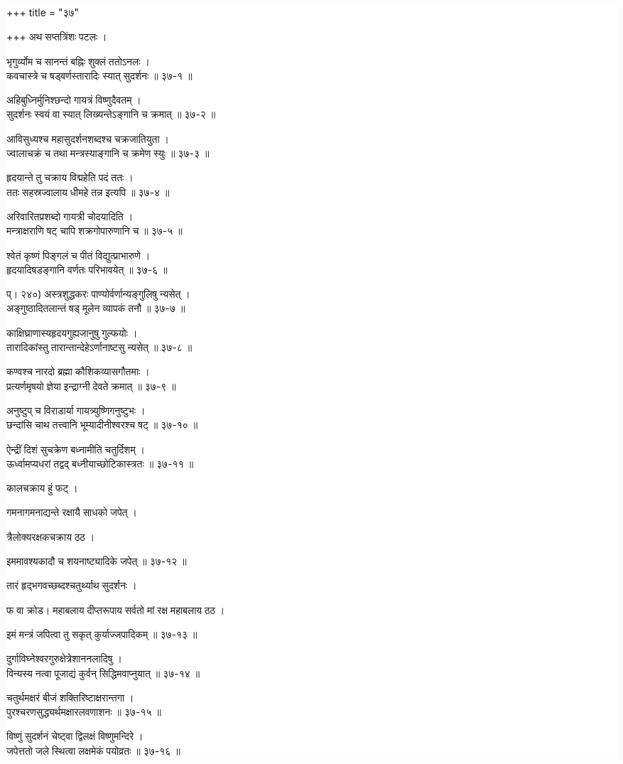 +++
title = "३७"

+++
अथ सप्तत्रिंशः पटलः ।  

भृगुर्व्योम च सानन्तं बह्निः शुक्लं ततोऽनलः ।  
कवचास्त्रे च षड्वर्णस्तारादिः स्यात् सुदर्शनः ॥ ३७-१ ॥  

अहिबुध्निर्मुनिश्छन्दो गायत्रं विष्णुदैवतम् ।  
सुदर्शनः स्वयं वा स्यात् लिख्यन्तेऽङ्गानि च क्रमात् ॥ ३७-२ ॥  

आविसुध्यश्च महासुदर्शनशब्दश्च चक्रजातियुता ।  
ज्वालाचक्रं च तथा मन्त्रस्याङ्गानि च क्रमेण स्युः ॥ ३७-३ ॥  

हृदयान्ते तु चक्राय विद्महेति पदं ततः ।  
ततः सहस्रज्वालाय धीमहे तन्न इत्यपि ॥ ३७-४ ॥  

अरिवारितप्रशब्दो गायत्री चोदयादिति ।  
मन्त्राक्षराणि षट् चापि शक्रगोपारुणानि च ॥ ३७-५ ॥  

श्वेतं कृष्णं पिङ्गलं च पीतं विद्युत्प्राभारुणे ।  
हृदयादिषडङ्गानि वर्णतः परिभावयेत् ॥ ३७-६ ॥  

प्। २४०) अस्त्रशुद्धकरः पाण्योर्वर्णान्यङ्गुलिषु न्यसेत् ।  
अङ्गुष्ठादितलान्तं षड् मूलेन व्यापकं तनौ ॥ ३७-७ ॥  

काक्षिघ्राणास्यहृदयगुह्यजानुषु गुल्फयोः ।  
तारादिकांस्तु तारान्तान्देहेऽर्णानाष्टसु न्यसेत् ॥ ३७-८ ॥  

कण्वश्च नारदो ब्रह्मा कौशिकव्यासगौतमाः ।  
प्रत्यर्णमृषयो ज्ञेया इन्द्राग्नी देवते क्रमात् ॥ ३७-९ ॥  

अनुष्टुप् च विराडार्या गायत्र्युष्णिगनुष्टुभः ।  
छन्दांसि चाथ तत्त्वानि भूम्यादीनीश्वरश्च षट् ॥ ३७-१० ॥  

ऐन्द्रीं दिशं सुचक्रेण बध्नामीति चतुर्दिशम् ।  
ऊर्ध्वामप्यधरां तद्वद् बध्नीयाच्छोटिकास्त्रतः ॥ ३७-११ ॥  

कालचक्राय हुं फट् ।  

गमनागमनाद्यन्ते रक्षायै साधको जपेत् ।  

त्रैलोक्यरक्षकचक्राय ठठ ।  

इममावश्यकादौ च शयनाष्ट्यादिके जपेत् ॥ ३७-१२ ॥  

तारं हृद्भगवच्छब्दश्चतुर्थ्याथ सुदर्शनः ।  

फ वा क्रोड। महाबलाय दीप्तरूपाय सर्वतो मां रक्ष महाबलाय ठठ ।  

इमं मन्त्रं जपित्वा तु सकृत् कुर्याज्जपादिकम् ॥ ३७-१३ ॥  

दुर्गाविघ्नेश्वरगुरुक्षेत्रेशाननलादिषु ।  
विन्यस्य नत्वा पूजाद्यं कुर्वन् सिद्धिमवाप्नुयात् ॥ ३७-१४ ॥  

चतुर्थमक्षरं बीजं शक्तिरिष्टाक्षरान्तगा ।  
पुरश्चरणसुद्ध्यर्थमक्षारलवणाशनः ॥ ३७-१५ ॥  

विष्णुं सुदर्शनं चेष्ट्वा द्विलक्षं विष्णुमन्दिरे ।  
जपेत्ततो जले स्थित्वा लक्षमेकं पयोव्रतः ॥ ३७-१६ ॥  
